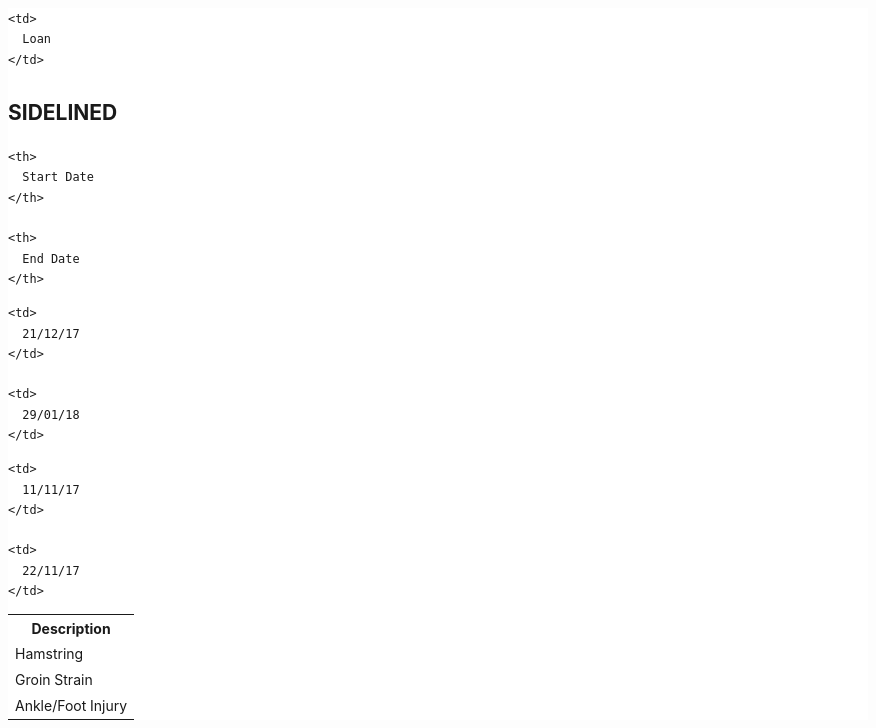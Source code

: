     <td>
      Loan
    </td>
  </tr>
</table>

## SIDELINED

<table class="wp-block-table">
  <tr>
    <th>
      Description
    </th>
    
    <th>
      Start Date
    </th>
    
    <th>
      End Date
    </th>
  </tr>
  
  <tr>
    <td>
      Hamstring
    </td>
    
    <td>
      21/12/17
    </td>
    
    <td>
      29/01/18
    </td>
  </tr>
  
  <tr>
    <td>
      Groin Strain
    </td>
    
    <td>
      11/11/17
    </td>
    
    <td>
      22/11/17
    </td>
  </tr>
  
  <tr>
    <td>
      Ankle/Foot Injury
    </td>
    